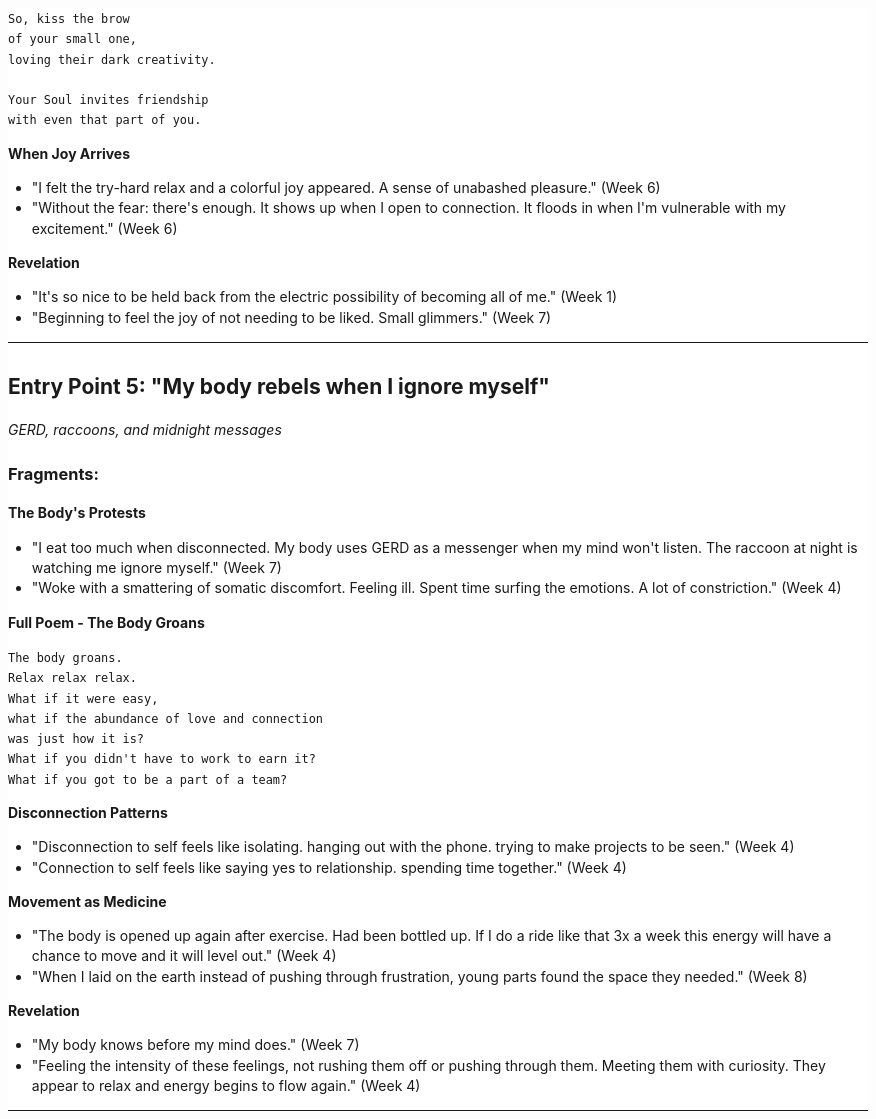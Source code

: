 ```
So, kiss the brow 
of your small one,
loving their dark creativity.

Your Soul invites friendship
with even that part of you.
```

**When Joy Arrives**
- "I felt the try-hard relax and a colorful joy appeared. A sense of unabashed pleasure." (Week 6)
- "Without the fear: there's enough. It shows up when I open to connection. It floods in when I'm vulnerable with my excitement." (Week 6)

**Revelation**
- "It's so nice to be held back from the electric possibility of becoming all of me." (Week 1)
- "Beginning to feel the joy of not needing to be liked. Small glimmers." (Week 7)

---

## Entry Point 5: "My body rebels when I ignore myself"
*GERD, raccoons, and midnight messages*

### Fragments:

**The Body's Protests**
- "I eat too much when disconnected. My body uses GERD as a messenger when my mind won't listen. The raccoon at night is watching me ignore myself." (Week 7)
- "Woke with a smattering of somatic discomfort. Feeling ill. Spent time surfing the emotions. A lot of constriction." (Week 4)

**Full Poem - The Body Groans**
```
The body groans. 
Relax relax relax. 
What if it were easy, 
what if the abundance of love and connection 
was just how it is? 
What if you didn't have to work to earn it? 
What if you got to be a part of a team?
```

**Disconnection Patterns**
- "Disconnection to self feels like isolating. hanging out with the phone. trying to make projects to be seen." (Week 4)
- "Connection to self feels like saying yes to relationship. spending time together." (Week 4)

**Movement as Medicine**
- "The body is opened up again after exercise. Had been bottled up. If I do a ride like that 3x a week this energy will have a chance to move and it will level out." (Week 4)
- "When I laid on the earth instead of pushing through frustration, young parts found the space they needed." (Week 8)

**Revelation**
- "My body knows before my mind does." (Week 7)
- "Feeling the intensity of these feelings, not rushing them off or pushing through them. Meeting them with curiosity. They appear to relax and energy begins to flow again." (Week 4)

---